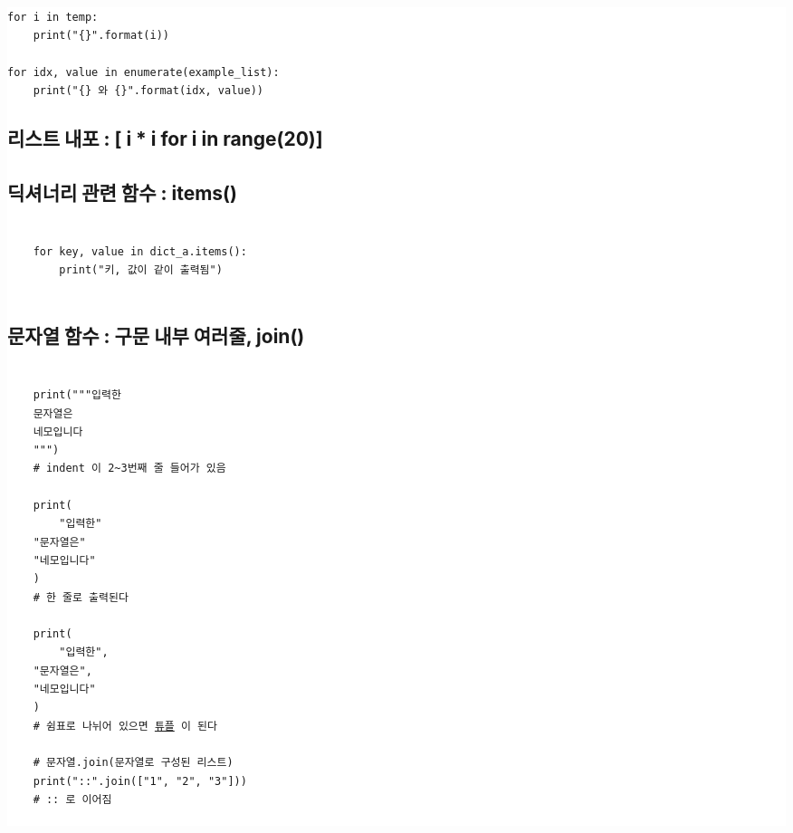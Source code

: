     for i in temp:
        print("{}".format(i))

    for idx, value in enumerate(example_list):
        print("{} 와 {}".format(idx, value))
</code>
</pre>

## 리스트 내포 : [ i * i for i in range(20)]

## 딕셔너리 관련 함수 : items()

<pre>
<code>
    for key, value in dict_a.items():
        print("키, 값이 같이 출력됨")
</code>
</pre>

## 문자열 함수 : 구문 내부 여러줄, join()
<pre>
<code>
    print("""입력한
    문자열은
    네모입니다
    """)
    # indent 이 2~3번째 줄 들어가 있음
    
    print(
        "입력한"
    "문자열은"
    "네모입니다"
    )
    # 한 줄로 출력된다

    print(
        "입력한",
    "문자열은",
    "네모입니다"
    )
    # 쉼표로 나뉘어 있으면 <u>튜플</u> 이 된다

    # 문자열.join(문자열로 구성된 리스트)
    print("::".join(["1", "2", "3"]))
    # :: 로 이어짐
</code>
</pre>
